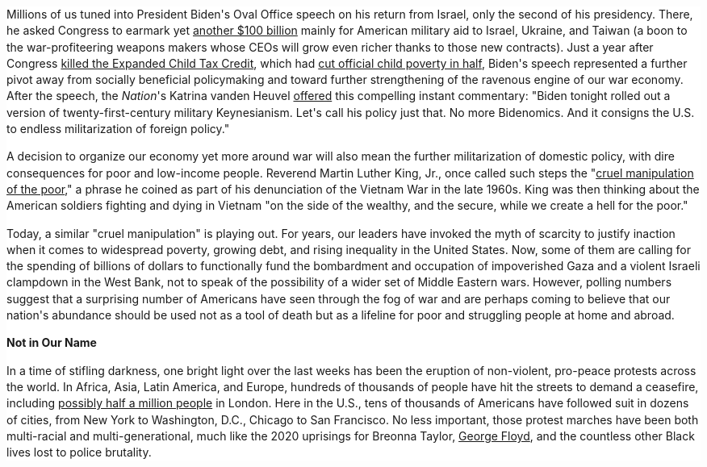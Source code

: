 Millions of us tuned into President Biden's Oval Office speech on his
return from Israel, only the second of his presidency. There, he asked
Congress to earmark yet [another \$100
billion](https://www.cbsnews.com/news/biden-100-billion-request-congress-ukraine-israel/)
mainly for American military aid to Israel, Ukraine, and Taiwan (a boon
to the war-profiteering weapons makers whose CEOs will grow even richer
thanks to those new contracts). Just a year after Congress [killed the
Expanded Child Tax
Credit](https://www.npr.org/2022/01/27/1075299510/the-expanded-child-tax-credit-briefly-slashed-child-poverty-heres-what-else-it-d),
which had [cut official child poverty in
half](https://www.epi.org/blog/child-tax-credit-expansions-were-instrumental-in-reducing-poverty-to-historic-lows-in-2021/),
Biden's speech represented a further pivot away from socially beneficial
policymaking and toward further strengthening of the ravenous engine of
our war economy. After the speech, the _Nation_'s Katrina vanden
Heuvel
[offered](https://twitter.com/katrinanation/status/1715166075858407582?s=46&t=lFK_jhprIfUAeHP0Tf9SdQ)
this compelling instant commentary: "Biden tonight rolled out a version
of twenty-first-century military Keynesianism. Let's call his policy
just that. No more Bidenomics. And it consigns the U.S. to endless
militarization of foreign policy."

A decision to organize our economy yet more around war will also mean
the further militarization of domestic policy, with dire consequences
for poor and low-income people. Reverend Martin Luther King, Jr., once
called such steps the "[cruel manipulation of the
poor](https://kinginstitute.stanford.edu/encyclopedia/beyond-vietnam),"
a phrase he coined as part of his denunciation of the Vietnam War in the
late 1960s. King was then thinking about the American soldiers fighting
and dying in Vietnam "on the side of the wealthy, and the secure, while
we create a hell for the poor."

Today, a similar "cruel manipulation" is playing out. For years, our
leaders have invoked the myth of scarcity to justify inaction when it
comes to widespread poverty, growing debt, and rising inequality in the
United States. Now, some of them are calling for the spending of
billions of dollars to functionally fund the bombardment and occupation
of impoverished Gaza and a violent Israeli clampdown in the West Bank,
not to speak of the possibility of a wider set of Middle Eastern wars.
However, polling numbers suggest that a surprising number of Americans
have seen through the fog of war and are perhaps coming to believe that
our nation's abundance should be used not as a tool of death but as a
lifeline for poor and struggling people at home and abroad.

**Not in Our Name**

In a time of stifling darkness, one bright light over the last weeks has
been the eruption of non-violent, pro-peace protests across the world.
In Africa, Asia, Latin America, and Europe, hundreds of thousands of
people have hit the streets to demand a ceasefire, including [possibly
half a million
people](https://x.com/PSCupdates/status/1718301978533515707?s=20) in
London. Here in the U.S., tens of thousands of Americans have followed
suit in dozens of cities, from New York to Washington, D.C., Chicago to
San Francisco. No less important, those protest marches have been both
multi-racial and multi-generational, much like the 2020 uprisings for
Breonna Taylor, [George Floyd](https://www.iwitnesssilwan.org/), and the
countless other Black lives lost to police brutality.
